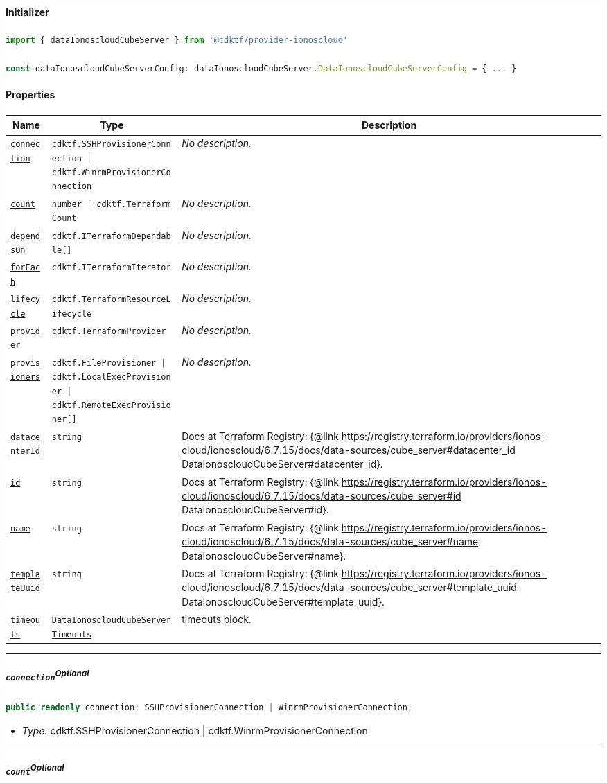 #### Initializer <a name="Initializer" id="@cdktf/provider-ionoscloud.dataIonoscloudCubeServer.DataIonoscloudCubeServerConfig.Initializer"></a>

```typescript
import { dataIonoscloudCubeServer } from '@cdktf/provider-ionoscloud'

const dataIonoscloudCubeServerConfig: dataIonoscloudCubeServer.DataIonoscloudCubeServerConfig = { ... }
```

#### Properties <a name="Properties" id="Properties"></a>

| **Name** | **Type** | **Description** |
| --- | --- | --- |
| <code><a href="#@cdktf/provider-ionoscloud.dataIonoscloudCubeServer.DataIonoscloudCubeServerConfig.property.connection">connection</a></code> | <code>cdktf.SSHProvisionerConnection \| cdktf.WinrmProvisionerConnection</code> | *No description.* |
| <code><a href="#@cdktf/provider-ionoscloud.dataIonoscloudCubeServer.DataIonoscloudCubeServerConfig.property.count">count</a></code> | <code>number \| cdktf.TerraformCount</code> | *No description.* |
| <code><a href="#@cdktf/provider-ionoscloud.dataIonoscloudCubeServer.DataIonoscloudCubeServerConfig.property.dependsOn">dependsOn</a></code> | <code>cdktf.ITerraformDependable[]</code> | *No description.* |
| <code><a href="#@cdktf/provider-ionoscloud.dataIonoscloudCubeServer.DataIonoscloudCubeServerConfig.property.forEach">forEach</a></code> | <code>cdktf.ITerraformIterator</code> | *No description.* |
| <code><a href="#@cdktf/provider-ionoscloud.dataIonoscloudCubeServer.DataIonoscloudCubeServerConfig.property.lifecycle">lifecycle</a></code> | <code>cdktf.TerraformResourceLifecycle</code> | *No description.* |
| <code><a href="#@cdktf/provider-ionoscloud.dataIonoscloudCubeServer.DataIonoscloudCubeServerConfig.property.provider">provider</a></code> | <code>cdktf.TerraformProvider</code> | *No description.* |
| <code><a href="#@cdktf/provider-ionoscloud.dataIonoscloudCubeServer.DataIonoscloudCubeServerConfig.property.provisioners">provisioners</a></code> | <code>cdktf.FileProvisioner \| cdktf.LocalExecProvisioner \| cdktf.RemoteExecProvisioner[]</code> | *No description.* |
| <code><a href="#@cdktf/provider-ionoscloud.dataIonoscloudCubeServer.DataIonoscloudCubeServerConfig.property.datacenterId">datacenterId</a></code> | <code>string</code> | Docs at Terraform Registry: {@link https://registry.terraform.io/providers/ionos-cloud/ionoscloud/6.7.15/docs/data-sources/cube_server#datacenter_id DataIonoscloudCubeServer#datacenter_id}. |
| <code><a href="#@cdktf/provider-ionoscloud.dataIonoscloudCubeServer.DataIonoscloudCubeServerConfig.property.id">id</a></code> | <code>string</code> | Docs at Terraform Registry: {@link https://registry.terraform.io/providers/ionos-cloud/ionoscloud/6.7.15/docs/data-sources/cube_server#id DataIonoscloudCubeServer#id}. |
| <code><a href="#@cdktf/provider-ionoscloud.dataIonoscloudCubeServer.DataIonoscloudCubeServerConfig.property.name">name</a></code> | <code>string</code> | Docs at Terraform Registry: {@link https://registry.terraform.io/providers/ionos-cloud/ionoscloud/6.7.15/docs/data-sources/cube_server#name DataIonoscloudCubeServer#name}. |
| <code><a href="#@cdktf/provider-ionoscloud.dataIonoscloudCubeServer.DataIonoscloudCubeServerConfig.property.templateUuid">templateUuid</a></code> | <code>string</code> | Docs at Terraform Registry: {@link https://registry.terraform.io/providers/ionos-cloud/ionoscloud/6.7.15/docs/data-sources/cube_server#template_uuid DataIonoscloudCubeServer#template_uuid}. |
| <code><a href="#@cdktf/provider-ionoscloud.dataIonoscloudCubeServer.DataIonoscloudCubeServerConfig.property.timeouts">timeouts</a></code> | <code><a href="#@cdktf/provider-ionoscloud.dataIonoscloudCubeServer.DataIonoscloudCubeServerTimeouts">DataIonoscloudCubeServerTimeouts</a></code> | timeouts block. |

---

##### `connection`<sup>Optional</sup> <a name="connection" id="@cdktf/provider-ionoscloud.dataIonoscloudCubeServer.DataIonoscloudCubeServerConfig.property.connection"></a>

```typescript
public readonly connection: SSHProvisionerConnection | WinrmProvisionerConnection;
```

- *Type:* cdktf.SSHProvisionerConnection | cdktf.WinrmProvisionerConnection

---

##### `count`<sup>Optional</sup> <a name="count" id="@cdktf/provider-ionoscloud.dataIonoscloudCubeServer.DataIonoscloudCubeServerConfig.property.count"></a>
